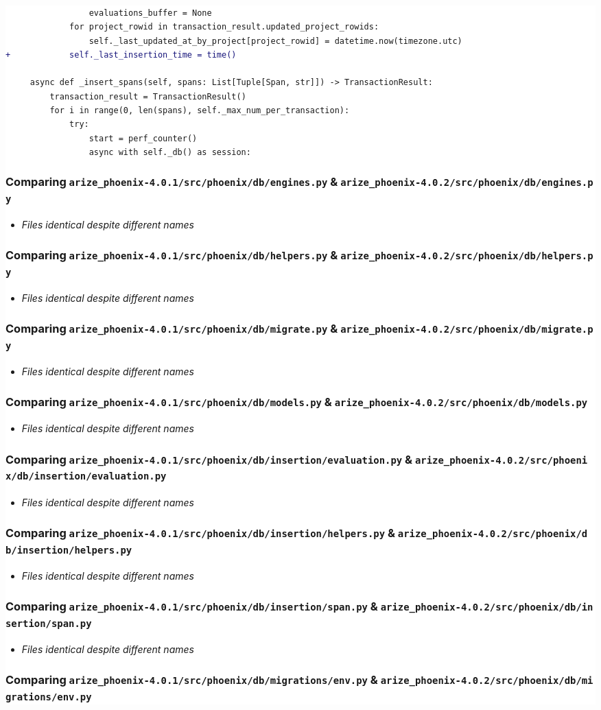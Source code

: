 ```diff
                 evaluations_buffer = None
             for project_rowid in transaction_result.updated_project_rowids:
                 self._last_updated_at_by_project[project_rowid] = datetime.now(timezone.utc)
+            self._last_insertion_time = time()
 
     async def _insert_spans(self, spans: List[Tuple[Span, str]]) -> TransactionResult:
         transaction_result = TransactionResult()
         for i in range(0, len(spans), self._max_num_per_transaction):
             try:
                 start = perf_counter()
                 async with self._db() as session:
```

### Comparing `arize_phoenix-4.0.1/src/phoenix/db/engines.py` & `arize_phoenix-4.0.2/src/phoenix/db/engines.py`

 * *Files identical despite different names*

### Comparing `arize_phoenix-4.0.1/src/phoenix/db/helpers.py` & `arize_phoenix-4.0.2/src/phoenix/db/helpers.py`

 * *Files identical despite different names*

### Comparing `arize_phoenix-4.0.1/src/phoenix/db/migrate.py` & `arize_phoenix-4.0.2/src/phoenix/db/migrate.py`

 * *Files identical despite different names*

### Comparing `arize_phoenix-4.0.1/src/phoenix/db/models.py` & `arize_phoenix-4.0.2/src/phoenix/db/models.py`

 * *Files identical despite different names*

### Comparing `arize_phoenix-4.0.1/src/phoenix/db/insertion/evaluation.py` & `arize_phoenix-4.0.2/src/phoenix/db/insertion/evaluation.py`

 * *Files identical despite different names*

### Comparing `arize_phoenix-4.0.1/src/phoenix/db/insertion/helpers.py` & `arize_phoenix-4.0.2/src/phoenix/db/insertion/helpers.py`

 * *Files identical despite different names*

### Comparing `arize_phoenix-4.0.1/src/phoenix/db/insertion/span.py` & `arize_phoenix-4.0.2/src/phoenix/db/insertion/span.py`

 * *Files identical despite different names*

### Comparing `arize_phoenix-4.0.1/src/phoenix/db/migrations/env.py` & `arize_phoenix-4.0.2/src/phoenix/db/migrations/env.py`
